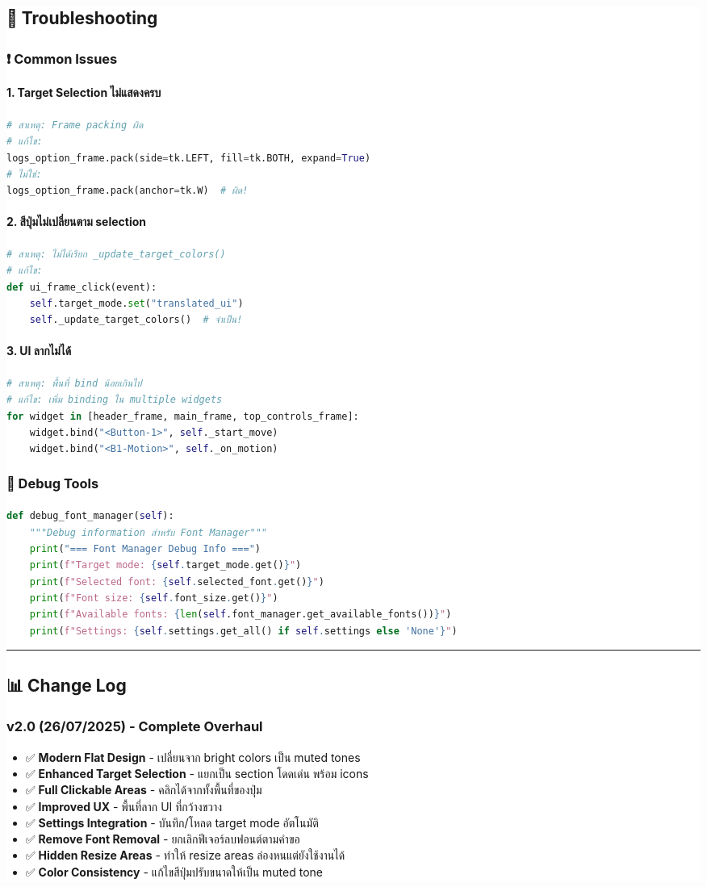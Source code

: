 
## 🔧 Troubleshooting

### ❗ Common Issues

#### 1. Target Selection ไม่แสดงครบ
```python
# สาเหตุ: Frame packing ผิด
# แก้ไข:
logs_option_frame.pack(side=tk.LEFT, fill=tk.BOTH, expand=True)
# ไม่ใช่:
logs_option_frame.pack(anchor=tk.W)  # ผิด!
```

#### 2. สีปุ่มไม่เปลี่ยนตาม selection  
```python
# สาเหตุ: ไม่ได้เรียก _update_target_colors()
# แก้ไข:
def ui_frame_click(event):
    self.target_mode.set("translated_ui")
    self._update_target_colors()  # จำเป็น!
```

#### 3. UI ลากไม่ได้
```python
# สาเหตุ: พื้นที่ bind น้อยเกินไป
# แก้ไข: เพิ่ม binding ใน multiple widgets
for widget in [header_frame, main_frame, top_controls_frame]:
    widget.bind("<Button-1>", self._start_move)
    widget.bind("<B1-Motion>", self._on_motion)
```

### 🔧 Debug Tools
```python
def debug_font_manager(self):
    """Debug information สำหรับ Font Manager"""
    print("=== Font Manager Debug Info ===")
    print(f"Target mode: {self.target_mode.get()}")
    print(f"Selected font: {self.selected_font.get()}")
    print(f"Font size: {self.font_size.get()}")
    print(f"Available fonts: {len(self.font_manager.get_available_fonts())}")
    print(f"Settings: {self.settings.get_all() if self.settings else 'None'}")
```

---

## 📊 Change Log

### v2.0 (26/07/2025) - Complete Overhaul
- ✅ **Modern Flat Design** - เปลี่ยนจาก bright colors เป็น muted tones
- ✅ **Enhanced Target Selection** - แยกเป็น section โดดเด่น พร้อม icons
- ✅ **Full Clickable Areas** - คลิกได้จากทั้งพื้นที่ของปุ่ม
- ✅ **Improved UX** - พื้นที่ลาก UI ที่กว้างขวาง
- ✅ **Settings Integration** - บันทึก/โหลด target mode อัตโนมัติ
- ✅ **Remove Font Removal** - ยกเลิกฟีเจอร์ลบฟอนต์ตามคำขอ
- ✅ **Hidden Resize Areas** - ทำให้ resize areas ล่องหนแต่ยังใช้งานได้
- ✅ **Color Consistency** - แก้ไขสีปุ่มปรับขนาดให้เป็น muted tone
